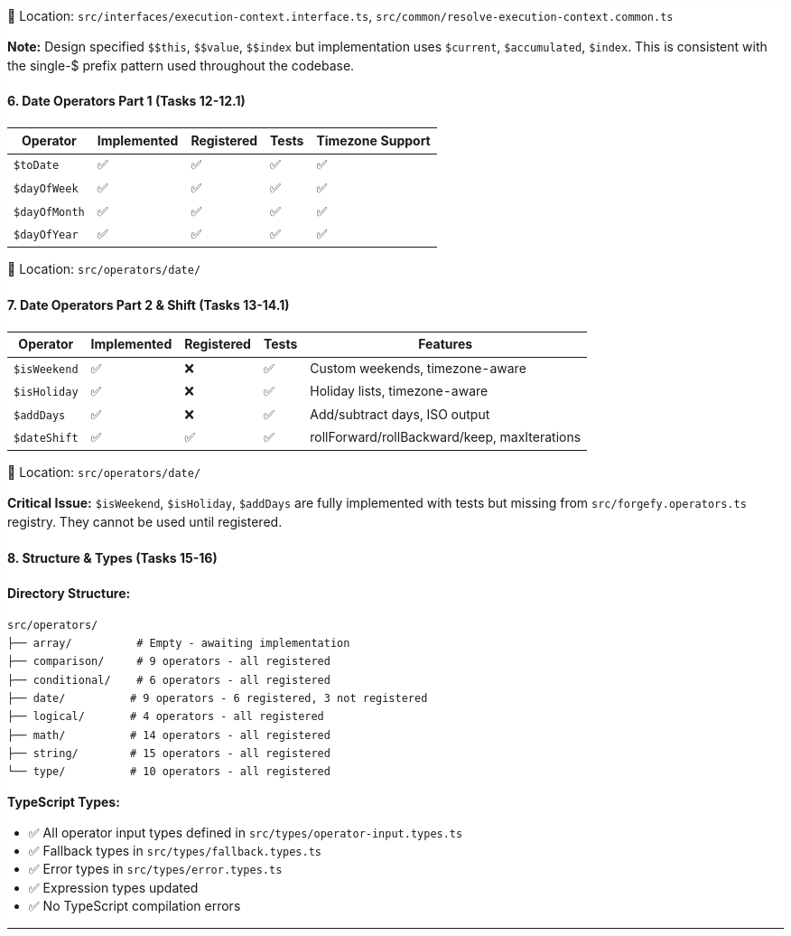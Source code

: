 📁 Location: `src/interfaces/execution-context.interface.ts`, `src/common/resolve-execution-context.common.ts`

**Note:** Design specified `$$this`, `$$value`, `$$index` but implementation uses `$current`, `$accumulated`, `$index`. This is consistent with the single-$ prefix pattern used throughout the codebase.

#### 6. Date Operators Part 1 (Tasks 12-12.1)

| Operator | Implemented | Registered | Tests | Timezone Support |
|----------|-------------|------------|-------|------------------|
| `$toDate` | ✅ | ✅ | ✅ | ✅ |
| `$dayOfWeek` | ✅ | ✅ | ✅ | ✅ |
| `$dayOfMonth` | ✅ | ✅ | ✅ | ✅ |
| `$dayOfYear` | ✅ | ✅ | ✅ | ✅ |

📁 Location: `src/operators/date/`

#### 7. Date Operators Part 2 & Shift (Tasks 13-14.1)

| Operator | Implemented | Registered | Tests | Features |
|----------|-------------|------------|-------|----------|
| `$isWeekend` | ✅ | ❌ | ✅ | Custom weekends, timezone-aware |
| `$isHoliday` | ✅ | ❌ | ✅ | Holiday lists, timezone-aware |
| `$addDays` | ✅ | ❌ | ✅ | Add/subtract days, ISO output |
| `$dateShift` | ✅ | ✅ | ✅ | rollForward/rollBackward/keep, maxIterations |

📁 Location: `src/operators/date/`

**Critical Issue:** `$isWeekend`, `$isHoliday`, `$addDays` are fully implemented with tests but missing from `src/forgefy.operators.ts` registry. They cannot be used until registered.

#### 8. Structure & Types (Tasks 15-16)

**Directory Structure:**
```
src/operators/
├── array/          # Empty - awaiting implementation
├── comparison/     # 9 operators - all registered
├── conditional/    # 6 operators - all registered
├── date/          # 9 operators - 6 registered, 3 not registered
├── logical/       # 4 operators - all registered
├── math/          # 14 operators - all registered
├── string/        # 15 operators - all registered
└── type/          # 10 operators - all registered
```

**TypeScript Types:**
- ✅ All operator input types defined in `src/types/operator-input.types.ts`
- ✅ Fallback types in `src/types/fallback.types.ts`
- ✅ Error types in `src/types/error.types.ts`
- ✅ Expression types updated
- ✅ No TypeScript compilation errors

---